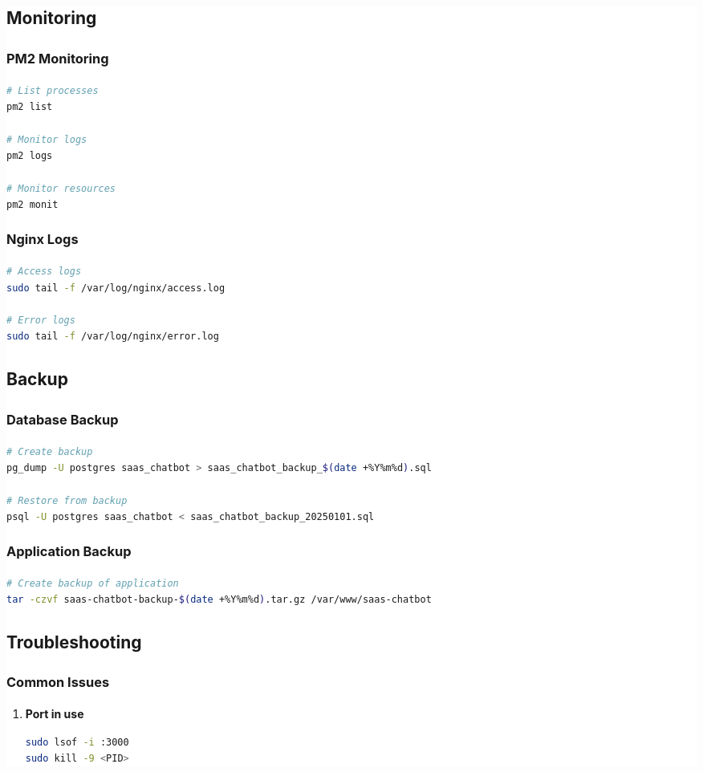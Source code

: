 ## Monitoring

### PM2 Monitoring

```bash
# List processes
pm2 list

# Monitor logs
pm2 logs

# Monitor resources
pm2 monit
```

### Nginx Logs

```bash
# Access logs
sudo tail -f /var/log/nginx/access.log

# Error logs
sudo tail -f /var/log/nginx/error.log
```

## Backup

### Database Backup

```bash
# Create backup
pg_dump -U postgres saas_chatbot > saas_chatbot_backup_$(date +%Y%m%d).sql

# Restore from backup
psql -U postgres saas_chatbot < saas_chatbot_backup_20250101.sql
```

### Application Backup

```bash
# Create backup of application
tar -czvf saas-chatbot-backup-$(date +%Y%m%d).tar.gz /var/www/saas-chatbot
```

## Troubleshooting

### Common Issues

1. **Port in use**
   ```bash
   sudo lsof -i :3000
   sudo kill -9 <PID>
   ```
